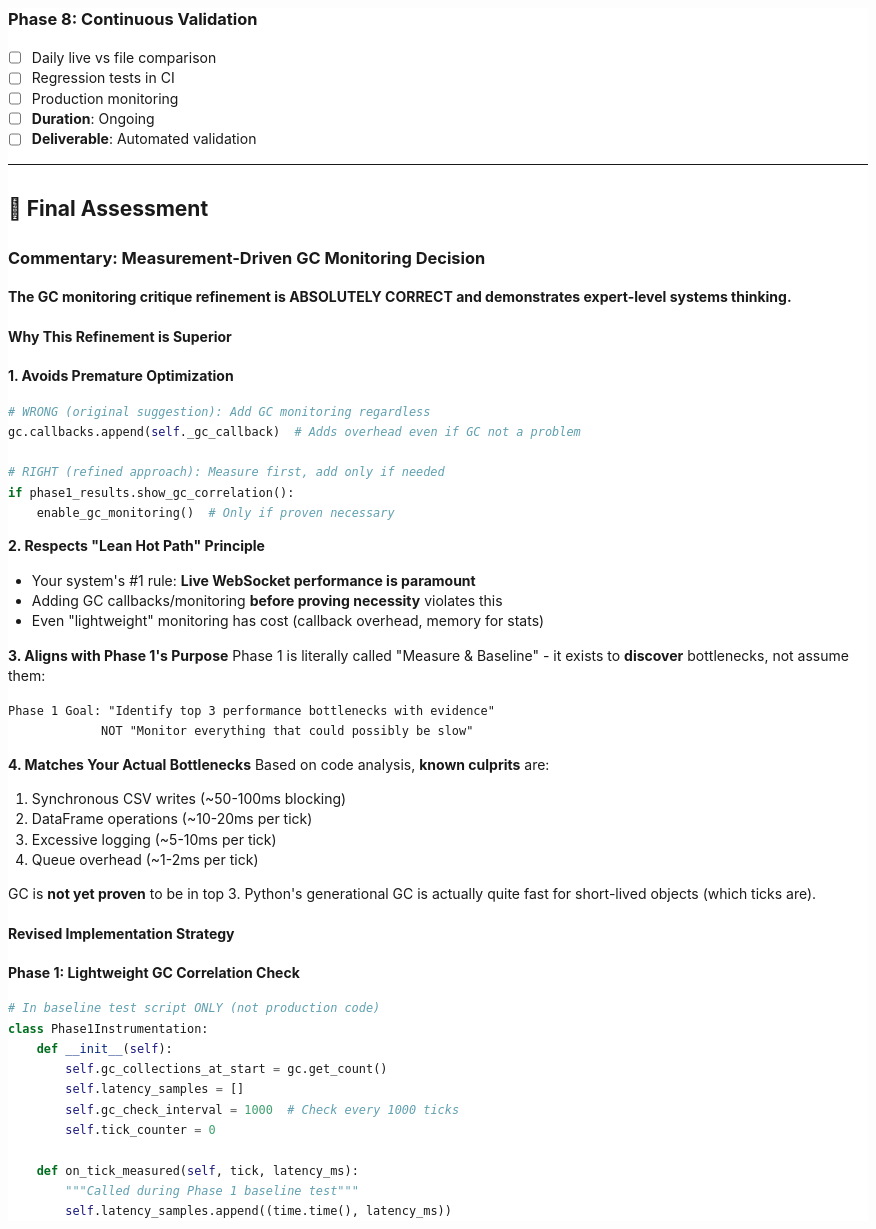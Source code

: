 ### Phase 8: Continuous Validation
- [ ] Daily live vs file comparison
- [ ] Regression tests in CI
- [ ] Production monitoring
- [ ] **Duration**: Ongoing
- [ ] **Deliverable**: Automated validation

---

## 🎯 Final Assessment

### Commentary: Measurement-Driven GC Monitoring Decision

**The GC monitoring critique refinement is ABSOLUTELY CORRECT and demonstrates expert-level systems thinking.**

#### Why This Refinement is Superior

**1. Avoids Premature Optimization**
```python
# WRONG (original suggestion): Add GC monitoring regardless
gc.callbacks.append(self._gc_callback)  # Adds overhead even if GC not a problem

# RIGHT (refined approach): Measure first, add only if needed
if phase1_results.show_gc_correlation():
    enable_gc_monitoring()  # Only if proven necessary
```

**2. Respects "Lean Hot Path" Principle**
- Your system's #1 rule: **Live WebSocket performance is paramount**
- Adding GC callbacks/monitoring **before proving necessity** violates this
- Even "lightweight" monitoring has cost (callback overhead, memory for stats)

**3. Aligns with Phase 1's Purpose**
Phase 1 is literally called "Measure & Baseline" - it exists to **discover** bottlenecks, not assume them:
```
Phase 1 Goal: "Identify top 3 performance bottlenecks with evidence"
             NOT "Monitor everything that could possibly be slow"
```

**4. Matches Your Actual Bottlenecks**
Based on code analysis, **known culprits** are:
1. Synchronous CSV writes (~50-100ms blocking)
2. DataFrame operations (~10-20ms per tick)
3. Excessive logging (~5-10ms per tick)
4. Queue overhead (~1-2ms per tick)

GC is **not yet proven** to be in top 3. Python's generational GC is actually quite fast for short-lived objects (which ticks are).

#### Revised Implementation Strategy

**Phase 1: Lightweight GC Correlation Check**
```python
# In baseline test script ONLY (not production code)
class Phase1Instrumentation:
    def __init__(self):
        self.gc_collections_at_start = gc.get_count()
        self.latency_samples = []
        self.gc_check_interval = 1000  # Check every 1000 ticks
        self.tick_counter = 0
    
    def on_tick_measured(self, tick, latency_ms):
        """Called during Phase 1 baseline test"""
        self.latency_samples.append((time.time(), latency_ms))
```